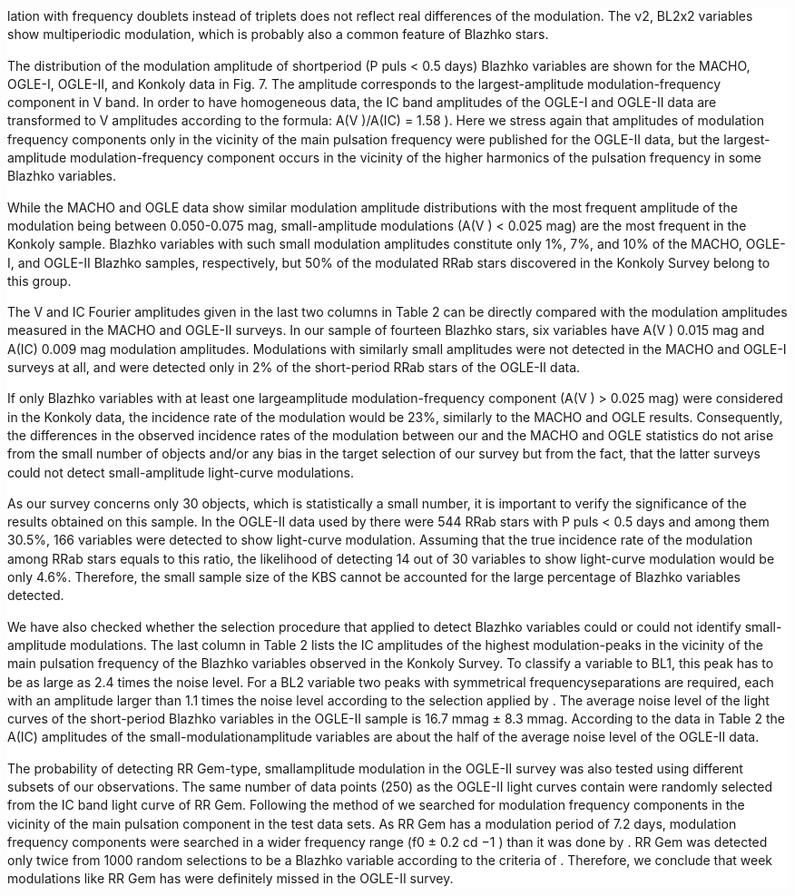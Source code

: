 lation with frequency doublets instead of triplets does not reflect real differences of the modulation. The ν2, BL2x2 variables show multiperiodic modulation, which is probably also a common feature of Blazhko stars.

The distribution of the modulation amplitude of shortperiod (P puls < 0.5 days) Blazhko variables are shown for the MACHO, OGLE-I, OGLE-II, and Konkoly data in Fig. 7. The amplitude corresponds to the largest-amplitude modulation-frequency component in V band. In order to have homogeneous data, the IC band amplitudes of the OGLE-I and OGLE-II data are transformed to V amplitudes according to the formula: A(V )/A(IC) = 1.58 ). Here we stress again that amplitudes of modulation frequency components only in the vicinity of the main pulsation frequency were published for the OGLE-II data, but the largest-amplitude modulation-frequency component occurs in the vicinity of the higher harmonics of the pulsation frequency in some Blazhko variables.

While the MACHO and OGLE data show similar modulation amplitude distributions with the most frequent amplitude of the modulation being between 0.050-0.075 mag, small-amplitude modulations (A(V ) < 0.025 mag) are the most frequent in the Konkoly sample. Blazhko variables with such small modulation amplitudes constitute only 1%, 7%, and 10% of the MACHO, OGLE-I, and OGLE-II Blazhko samples, respectively, but 50% of the modulated RRab stars discovered in the Konkoly Survey belong to this group.

The V and IC Fourier amplitudes given in the last two columns in Table 2 can be directly compared with the modulation amplitudes measured in the MACHO and OGLE-II surveys. In our sample of fourteen Blazhko stars, six variables have A(V ) 0.015 mag and A(IC) 0.009 mag modulation amplitudes. Modulations with similarly small amplitudes were not detected in the MACHO and OGLE-I surveys at all, and were detected only in 2% of the short-period RRab stars of the OGLE-II data.

If only Blazhko variables with at least one largeamplitude modulation-frequency component (A(V ) > 0.025 mag) were considered in the Konkoly data, the incidence rate of the modulation would be 23%, similarly to the MACHO and OGLE results. Consequently, the differences in the observed incidence rates of the modulation between our and the MACHO and OGLE statistics do not arise from the small number of objects and/or any bias in the target selection of our survey but from the fact, that the latter surveys could not detect small-amplitude light-curve modulations.

As our survey concerns only 30 objects, which is statistically a small number, it is important to verify the significance of the results obtained on this sample. In the OGLE-II data used by  there were 544 RRab stars with P puls < 0.5 days and among them 30.5%, 166 variables were detected to show light-curve modulation. Assuming that the true incidence rate of the modulation among RRab stars equals to this ratio, the likelihood of detecting 14 out of 30 variables to show light-curve modulation would be only 4.6%. Therefore, the small sample size of the KBS cannot be accounted for the large percentage of Blazhko variables detected.

We have also checked whether the selection procedure that  applied to detect Blazhko variables could or could not identify small-amplitude modulations. The last column in Table 2 lists the IC amplitudes of the highest modulation-peaks in the vicinity of the main pulsation frequency of the Blazhko variables observed in the Konkoly Survey. To classify a variable to BL1, this peak has to be as large as 2.4 times the noise level. For a BL2 variable two peaks with symmetrical frequencyseparations are required, each with an amplitude larger than 1.1 times the noise level according to the selection applied by . The average noise level of the light curves of the short-period Blazhko variables in the OGLE-II sample is 16.7 mmag ± 8.3 mmag. According to the data in Table 2 the A(IC) amplitudes of the small-modulationamplitude variables are about the half of the average noise level of the OGLE-II data.

The probability of detecting RR Gem-type, smallamplitude modulation in the OGLE-II survey was also tested using different subsets of our observations. The same number of data points (250) as the OGLE-II light curves contain were randomly selected from the IC band light curve of RR Gem. Following the method of  we searched for modulation frequency components in the vicinity of the main pulsation component in the test data sets. As RR Gem has a modulation period of 7.2 days, modulation frequency components were searched in a wider frequency range (f0 ± 0.2 cd −1 ) than it was done by . RR Gem was detected only twice from 1000 random selections to be a Blazhko variable according to the criteria of . Therefore, we conclude that week modulations like RR Gem has were definitely missed in the OGLE-II survey.
